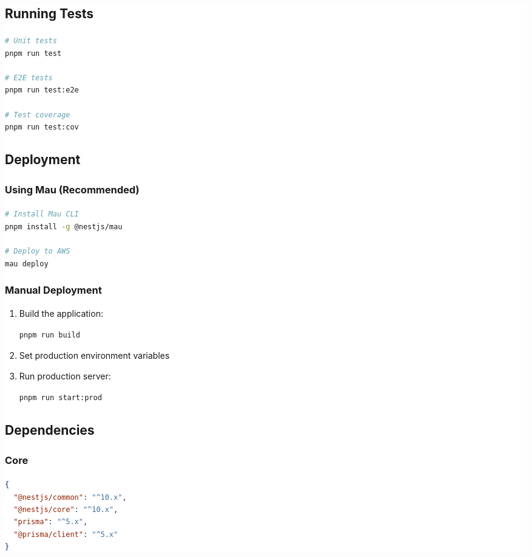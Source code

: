 ```prisma
```

## Running Tests

```bash
# Unit tests
pnpm run test

# E2E tests
pnpm run test:e2e

# Test coverage
pnpm run test:cov
```

## Deployment

### Using Mau (Recommended)

```bash
# Install Mau CLI
pnpm install -g @nestjs/mau

# Deploy to AWS
mau deploy
```

### Manual Deployment

1. Build the application:
   ```bash
   pnpm run build
   ```

2. Set production environment variables

3. Run production server:
   ```bash
   pnpm run start:prod
   ```

## Dependencies

### Core
```json
{
  "@nestjs/common": "^10.x",
  "@nestjs/core": "^10.x",
  "prisma": "^5.x",
  "@prisma/client": "^5.x"
}
```
